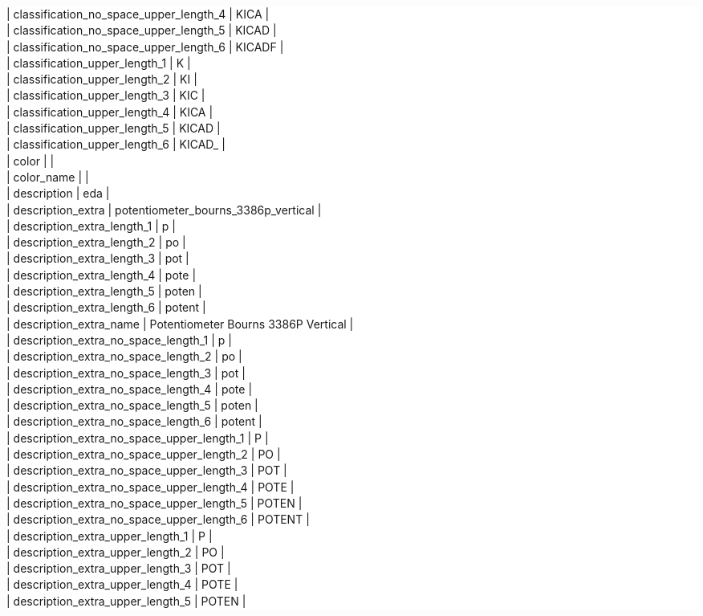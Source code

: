 | classification_no_space_upper_length_4 | KICA |  
| classification_no_space_upper_length_5 | KICAD |  
| classification_no_space_upper_length_6 | KICADF |  
| classification_upper_length_1 | K |  
| classification_upper_length_2 | KI |  
| classification_upper_length_3 | KIC |  
| classification_upper_length_4 | KICA |  
| classification_upper_length_5 | KICAD |  
| classification_upper_length_6 | KICAD_ |  
| color |  |  
| color_name |  |  
| description | eda |  
| description_extra | potentiometer_bourns_3386p_vertical |  
| description_extra_length_1 | p |  
| description_extra_length_2 | po |  
| description_extra_length_3 | pot |  
| description_extra_length_4 | pote |  
| description_extra_length_5 | poten |  
| description_extra_length_6 | potent |  
| description_extra_name | Potentiometer Bourns 3386P Vertical |  
| description_extra_no_space_length_1 | p |  
| description_extra_no_space_length_2 | po |  
| description_extra_no_space_length_3 | pot |  
| description_extra_no_space_length_4 | pote |  
| description_extra_no_space_length_5 | poten |  
| description_extra_no_space_length_6 | potent |  
| description_extra_no_space_upper_length_1 | P |  
| description_extra_no_space_upper_length_2 | PO |  
| description_extra_no_space_upper_length_3 | POT |  
| description_extra_no_space_upper_length_4 | POTE |  
| description_extra_no_space_upper_length_5 | POTEN |  
| description_extra_no_space_upper_length_6 | POTENT |  
| description_extra_upper_length_1 | P |  
| description_extra_upper_length_2 | PO |  
| description_extra_upper_length_3 | POT |  
| description_extra_upper_length_4 | POTE |  
| description_extra_upper_length_5 | POTEN |  